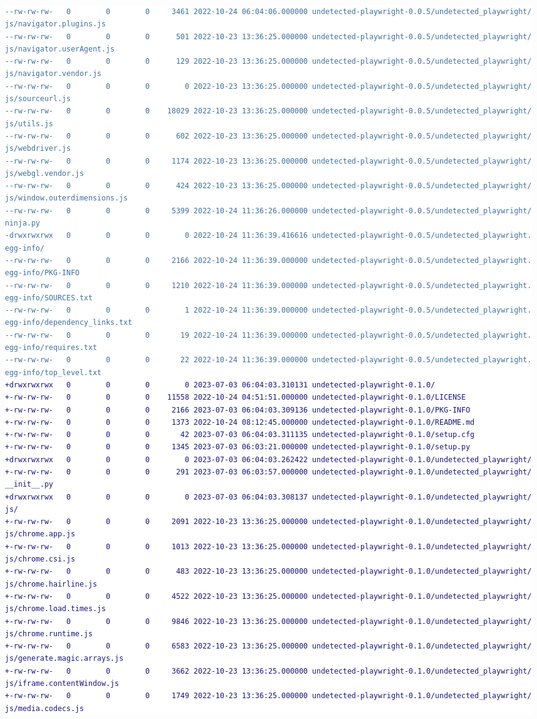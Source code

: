 ```diff
--rw-rw-rw-   0        0        0     3461 2022-10-24 06:04:06.000000 undetected-playwright-0.0.5/undetected_playwright/js/navigator.plugins.js
--rw-rw-rw-   0        0        0      501 2022-10-23 13:36:25.000000 undetected-playwright-0.0.5/undetected_playwright/js/navigator.userAgent.js
--rw-rw-rw-   0        0        0      129 2022-10-23 13:36:25.000000 undetected-playwright-0.0.5/undetected_playwright/js/navigator.vendor.js
--rw-rw-rw-   0        0        0        0 2022-10-23 13:36:25.000000 undetected-playwright-0.0.5/undetected_playwright/js/sourceurl.js
--rw-rw-rw-   0        0        0    18029 2022-10-23 13:36:25.000000 undetected-playwright-0.0.5/undetected_playwright/js/utils.js
--rw-rw-rw-   0        0        0      602 2022-10-23 13:36:25.000000 undetected-playwright-0.0.5/undetected_playwright/js/webdriver.js
--rw-rw-rw-   0        0        0     1174 2022-10-23 13:36:25.000000 undetected-playwright-0.0.5/undetected_playwright/js/webgl.vendor.js
--rw-rw-rw-   0        0        0      424 2022-10-23 13:36:25.000000 undetected-playwright-0.0.5/undetected_playwright/js/window.outerdimensions.js
--rw-rw-rw-   0        0        0     5399 2022-10-24 11:36:26.000000 undetected-playwright-0.0.5/undetected_playwright/ninja.py
-drwxrwxrwx   0        0        0        0 2022-10-24 11:36:39.416616 undetected-playwright-0.0.5/undetected_playwright.egg-info/
--rw-rw-rw-   0        0        0     2166 2022-10-24 11:36:39.000000 undetected-playwright-0.0.5/undetected_playwright.egg-info/PKG-INFO
--rw-rw-rw-   0        0        0     1210 2022-10-24 11:36:39.000000 undetected-playwright-0.0.5/undetected_playwright.egg-info/SOURCES.txt
--rw-rw-rw-   0        0        0        1 2022-10-24 11:36:39.000000 undetected-playwright-0.0.5/undetected_playwright.egg-info/dependency_links.txt
--rw-rw-rw-   0        0        0       19 2022-10-24 11:36:39.000000 undetected-playwright-0.0.5/undetected_playwright.egg-info/requires.txt
--rw-rw-rw-   0        0        0       22 2022-10-24 11:36:39.000000 undetected-playwright-0.0.5/undetected_playwright.egg-info/top_level.txt
+drwxrwxrwx   0        0        0        0 2023-07-03 06:04:03.310131 undetected-playwright-0.1.0/
+-rw-rw-rw-   0        0        0    11558 2022-10-24 04:51:51.000000 undetected-playwright-0.1.0/LICENSE
+-rw-rw-rw-   0        0        0     2166 2023-07-03 06:04:03.309136 undetected-playwright-0.1.0/PKG-INFO
+-rw-rw-rw-   0        0        0     1373 2022-10-24 08:12:45.000000 undetected-playwright-0.1.0/README.md
+-rw-rw-rw-   0        0        0       42 2023-07-03 06:04:03.311135 undetected-playwright-0.1.0/setup.cfg
+-rw-rw-rw-   0        0        0     1345 2023-07-03 06:03:21.000000 undetected-playwright-0.1.0/setup.py
+drwxrwxrwx   0        0        0        0 2023-07-03 06:04:03.262422 undetected-playwright-0.1.0/undetected_playwright/
+-rw-rw-rw-   0        0        0      291 2023-07-03 06:03:57.000000 undetected-playwright-0.1.0/undetected_playwright/__init__.py
+drwxrwxrwx   0        0        0        0 2023-07-03 06:04:03.308137 undetected-playwright-0.1.0/undetected_playwright/js/
+-rw-rw-rw-   0        0        0     2091 2022-10-23 13:36:25.000000 undetected-playwright-0.1.0/undetected_playwright/js/chrome.app.js
+-rw-rw-rw-   0        0        0     1013 2022-10-23 13:36:25.000000 undetected-playwright-0.1.0/undetected_playwright/js/chrome.csi.js
+-rw-rw-rw-   0        0        0      483 2022-10-23 13:36:25.000000 undetected-playwright-0.1.0/undetected_playwright/js/chrome.hairline.js
+-rw-rw-rw-   0        0        0     4522 2022-10-23 13:36:25.000000 undetected-playwright-0.1.0/undetected_playwright/js/chrome.load.times.js
+-rw-rw-rw-   0        0        0     9846 2022-10-23 13:36:25.000000 undetected-playwright-0.1.0/undetected_playwright/js/chrome.runtime.js
+-rw-rw-rw-   0        0        0     6583 2022-10-23 13:36:25.000000 undetected-playwright-0.1.0/undetected_playwright/js/generate.magic.arrays.js
+-rw-rw-rw-   0        0        0     3662 2022-10-23 13:36:25.000000 undetected-playwright-0.1.0/undetected_playwright/js/iframe.contentWindow.js
+-rw-rw-rw-   0        0        0     1749 2022-10-23 13:36:25.000000 undetected-playwright-0.1.0/undetected_playwright/js/media.codecs.js
```